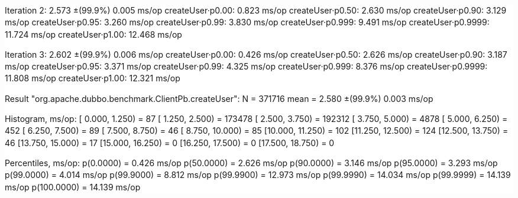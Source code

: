 Iteration   2: 2.573 ±(99.9%) 0.005 ms/op
                 createUser·p0.00:   0.823 ms/op
                 createUser·p0.50:   2.630 ms/op
                 createUser·p0.90:   3.129 ms/op
                 createUser·p0.95:   3.260 ms/op
                 createUser·p0.99:   3.830 ms/op
                 createUser·p0.999:  9.491 ms/op
                 createUser·p0.9999: 11.724 ms/op
                 createUser·p1.00:   12.468 ms/op

Iteration   3: 2.602 ±(99.9%) 0.006 ms/op
                 createUser·p0.00:   0.426 ms/op
                 createUser·p0.50:   2.626 ms/op
                 createUser·p0.90:   3.187 ms/op
                 createUser·p0.95:   3.371 ms/op
                 createUser·p0.99:   4.325 ms/op
                 createUser·p0.999:  8.376 ms/op
                 createUser·p0.9999: 11.808 ms/op
                 createUser·p1.00:   12.321 ms/op



Result "org.apache.dubbo.benchmark.ClientPb.createUser":
  N = 371716
  mean =      2.580 ±(99.9%) 0.003 ms/op

  Histogram, ms/op:
    [ 0.000,  1.250) = 87 
    [ 1.250,  2.500) = 173478 
    [ 2.500,  3.750) = 192312 
    [ 3.750,  5.000) = 4878 
    [ 5.000,  6.250) = 452 
    [ 6.250,  7.500) = 89 
    [ 7.500,  8.750) = 46 
    [ 8.750, 10.000) = 85 
    [10.000, 11.250) = 102 
    [11.250, 12.500) = 124 
    [12.500, 13.750) = 46 
    [13.750, 15.000) = 17 
    [15.000, 16.250) = 0 
    [16.250, 17.500) = 0 
    [17.500, 18.750) = 0 

  Percentiles, ms/op:
      p(0.0000) =      0.426 ms/op
     p(50.0000) =      2.626 ms/op
     p(90.0000) =      3.146 ms/op
     p(95.0000) =      3.293 ms/op
     p(99.0000) =      4.014 ms/op
     p(99.9000) =      8.812 ms/op
     p(99.9900) =     12.973 ms/op
     p(99.9990) =     14.034 ms/op
     p(99.9999) =     14.139 ms/op
    p(100.0000) =     14.139 ms/op
